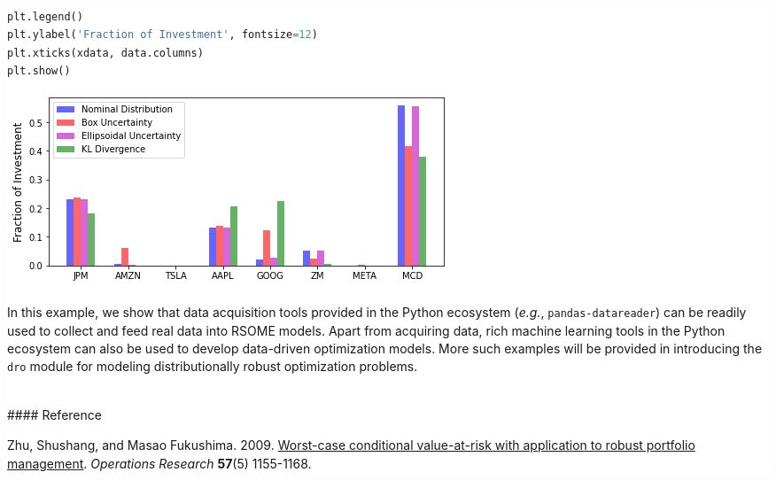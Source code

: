 ```python
plt.legend()
plt.ylabel('Fraction of Investment', fontsize=12)
plt.xticks(xdata, data.columns)
plt.show()
```

![png](example_ro_cvar_portfolio_dec.png)

In this example, we show that data acquisition tools provided in the Python ecosystem (<i>e.g.</i>, `pandas-datareader`) can be readily used to collect and feed real data into RSOME models.  Apart from acquiring data, rich machine learning tools in the Python ecosystem can also be used to develop data-driven optimization models. More such examples will be provided in introducing the `dro` module for modeling distributionally robust optimization problems.  

<br>
#### Reference

<a id="ref1"></a>

Zhu, Shushang, and Masao Fukushima. 2009. [Worst-case conditional value-at-risk with application to robust portfolio management](https://pubsonline.informs.org/doi/abs/10.1287/opre.1080.0684). <i>Operations Research</i> <b>57</b>(5) 1155-1168.
